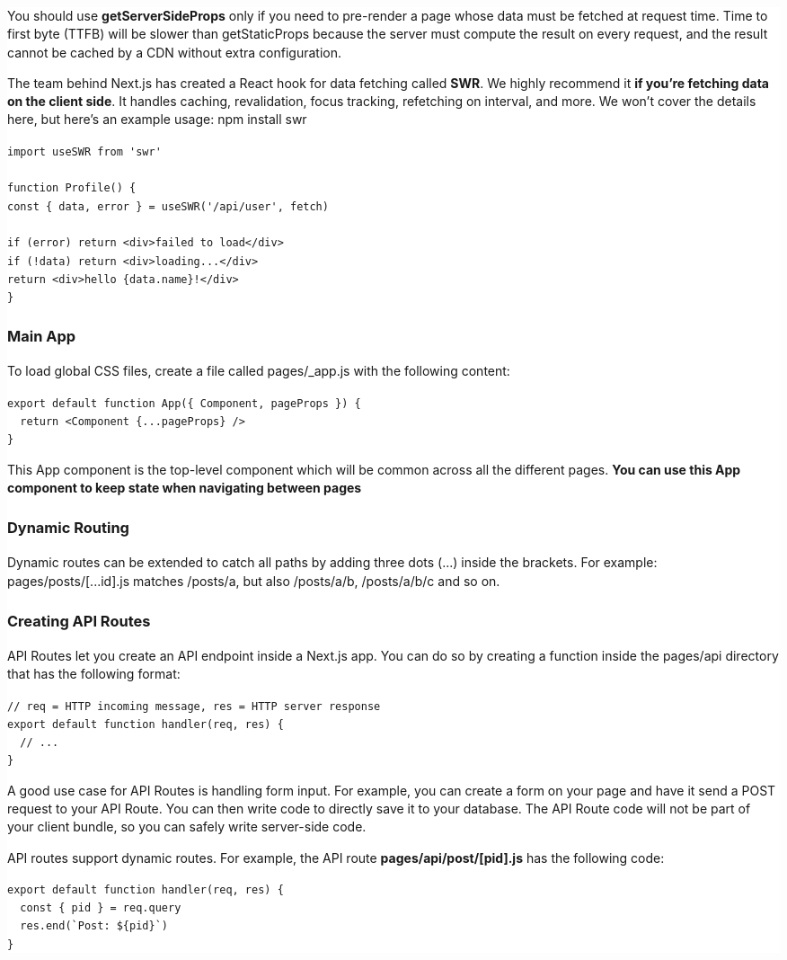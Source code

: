 
You should use __getServerSideProps__ only if you need to pre-render a page whose data must be fetched at request time. Time to first byte (TTFB) will be slower than getStaticProps because the server must compute the result on every request, and the result cannot be cached by a CDN without extra configuration.


The team behind Next.js has created a React hook for data fetching called __SWR__. We highly recommend it __if you’re fetching data on the client side__. It handles caching, revalidation, focus tracking, refetching on interval, and more. We won’t cover the details here, but here’s an example usage:
    npm install swr

    import useSWR from 'swr'

    function Profile() {
    const { data, error } = useSWR('/api/user', fetch)

    if (error) return <div>failed to load</div>
    if (!data) return <div>loading...</div>
    return <div>hello {data.name}!</div>
    }

### Main App
To load global CSS files, create a file called pages/_app.js with the following content:

    export default function App({ Component, pageProps }) {
      return <Component {...pageProps} />
    }

This App component is the top-level component which will be common across all the different pages. 
__You can use this App component to keep state when navigating between pages__


### Dynamic Routing
Dynamic routes can be extended to catch all paths by adding three dots (...) inside the brackets. For example:
pages/posts/[...id].js matches /posts/a, but also /posts/a/b, /posts/a/b/c and so on.

### Creating API Routes
API Routes let you create an API endpoint inside a Next.js app. You can do so by creating a function inside the pages/api directory that has the following format:

    // req = HTTP incoming message, res = HTTP server response
    export default function handler(req, res) {
      // ...
    }

A good use case for API Routes is handling form input. For example, you can create a form on your page and have it send a POST request to your API Route. You can then write code to directly save it to your database. The API Route code will not be part of your client bundle, so you can safely write server-side code.

API routes support dynamic routes.
For example, the API route __pages/api/post/[pid].js__ has the following code:

    export default function handler(req, res) {
      const { pid } = req.query
      res.end(`Post: ${pid}`)
    }

